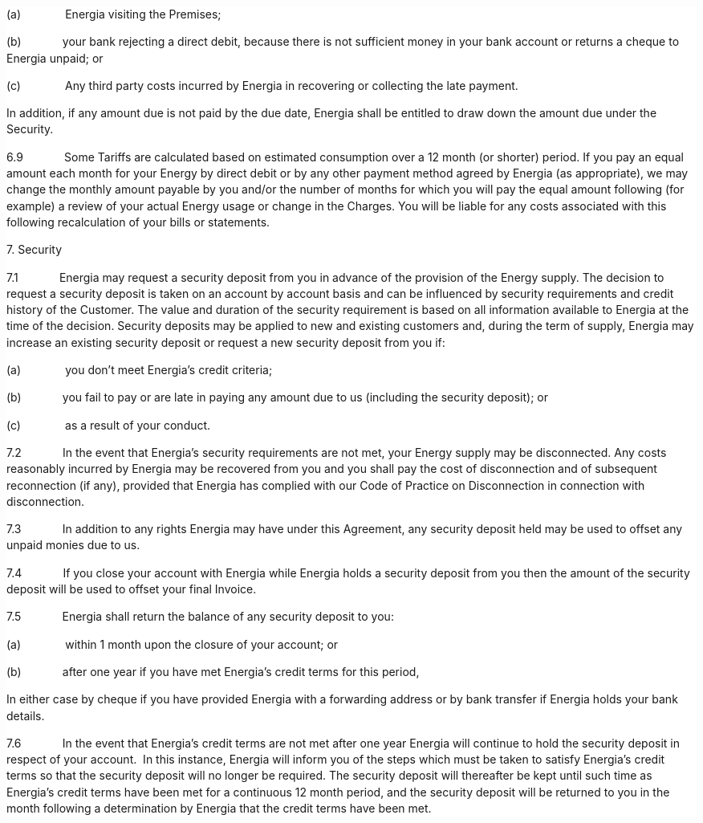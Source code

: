 (a)              Energia visiting the Premises;

(b)             your bank rejecting a direct debit, because there is not sufficient money in your bank account or returns a cheque to Energia unpaid; or

(c)              Any third party costs incurred by Energia in recovering or collecting the late payment.

In addition, if any amount due is not paid by the due date, Energia shall be entitled to draw down the amount due under the Security.

6.9             Some Tariffs are calculated based on estimated consumption over a 12 month (or shorter) period. If you pay an equal amount each month for your Energy by direct debit or by any other payment method agreed by Energia (as appropriate), we may change the monthly amount payable by you and/or the number of months for which you will pay the equal amount following (for example) a review of your actual Energy usage or change in the Charges. You will be liable for any costs associated with this following recalculation of your bills or statements.

7\. Security

7.1             Energia may request a security deposit from you in advance of the provision of the Energy supply. The decision to request a security deposit is taken on an account by account basis and can be influenced by security requirements and credit history of the Customer. The value and duration of the security requirement is based on all information available to Energia at the time of the decision. Security deposits may be applied to new and existing customers and, during the term of supply, Energia may increase an existing security deposit or request a new security deposit from you if:

(a)              you don’t meet Energia’s credit criteria;

(b)             you fail to pay or are late in paying any amount due to us (including the security deposit); or

(c)              as a result of your conduct.

7.2             In the event that Energia’s security requirements are not met, your Energy supply may be disconnected. Any costs reasonably incurred by Energia may be recovered from you and you shall pay the cost of disconnection and of subsequent reconnection (if any), provided that Energia has complied with our Code of Practice on Disconnection in connection with disconnection.

7.3             In addition to any rights Energia may have under this Agreement, any security deposit held may be used to offset any unpaid monies due to us.

7.4             If you close your account with Energia while Energia holds a security deposit from you then the amount of the security deposit will be used to offset your final Invoice.

7.5             Energia shall return the balance of any security deposit to you:

(a)              within 1 month upon the closure of your account; or

(b)             after one year if you have met Energia’s credit terms for this period,

In either case by cheque if you have provided Energia with a forwarding address or by bank transfer if Energia holds your bank details.

7.6             In the event that Energia’s credit terms are not met after one year Energia will continue to hold the security deposit in respect of your account.  In this instance, Energia will inform you of the steps which must be taken to satisfy Energia’s credit terms so that the security deposit will no longer be required. The security deposit will thereafter be kept until such time as Energia’s credit terms have been met for a continuous 12 month period, and the security deposit will be returned to you in the month following a determination by Energia that the credit terms have been met.
